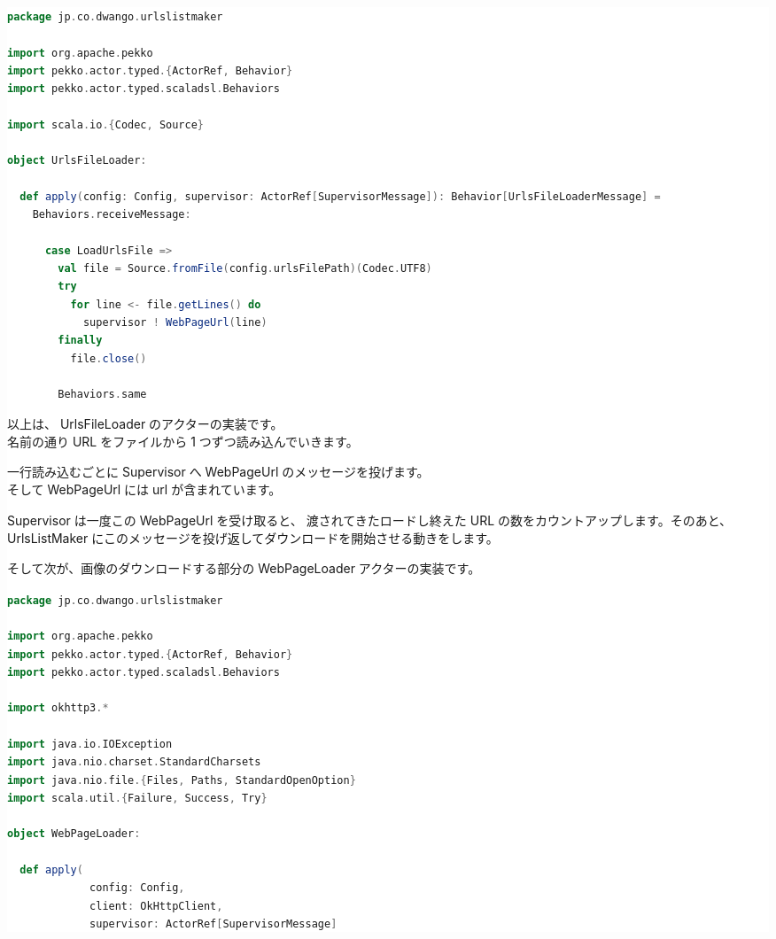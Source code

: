 ```scala
package jp.co.dwango.urlslistmaker

import org.apache.pekko
import pekko.actor.typed.{ActorRef, Behavior}
import pekko.actor.typed.scaladsl.Behaviors

import scala.io.{Codec, Source}

object UrlsFileLoader:
  
  def apply(config: Config, supervisor: ActorRef[SupervisorMessage]): Behavior[UrlsFileLoaderMessage] =
    Behaviors.receiveMessage:

      case LoadUrlsFile =>
        val file = Source.fromFile(config.urlsFilePath)(Codec.UTF8)
        try
          for line <- file.getLines() do
            supervisor ! WebPageUrl(line)
        finally
          file.close()

        Behaviors.same

```

</div>

<div class="detailed-code-explanation">

以上は、 UrlsFileLoader のアクターの実装です。<br>
名前の通り URL をファイルから 1 つずつ読み込んでいきます。

一行読み込むごとに Supervisor へ WebPageUrl のメッセージを投げます。<br>
そして WebPageUrl には url が含まれています。

Supervisor は一度この WebPageUrl を受け取ると、
渡されてきたロードし終えた URL の数をカウントアップします。そのあと、
UrlsListMaker にこのメッセージを投げ返してダウンロードを開始させる動きをします。

</div>

そして次が、画像のダウンロードする部分の WebPageLoader アクターの実装です。

<div class='code-decorate' lnum=0 fname='urlslistmaker/src/main/scala/jp/co/dwango/urlslistmaker/WebPageLoader.scala'>

```scala
package jp.co.dwango.urlslistmaker

import org.apache.pekko
import pekko.actor.typed.{ActorRef, Behavior}
import pekko.actor.typed.scaladsl.Behaviors

import okhttp3.*

import java.io.IOException
import java.nio.charset.StandardCharsets
import java.nio.file.{Files, Paths, StandardOpenOption}
import scala.util.{Failure, Success, Try}

object WebPageLoader:

  def apply(
             config: Config,
             client: OkHttpClient,
             supervisor: ActorRef[SupervisorMessage]
```